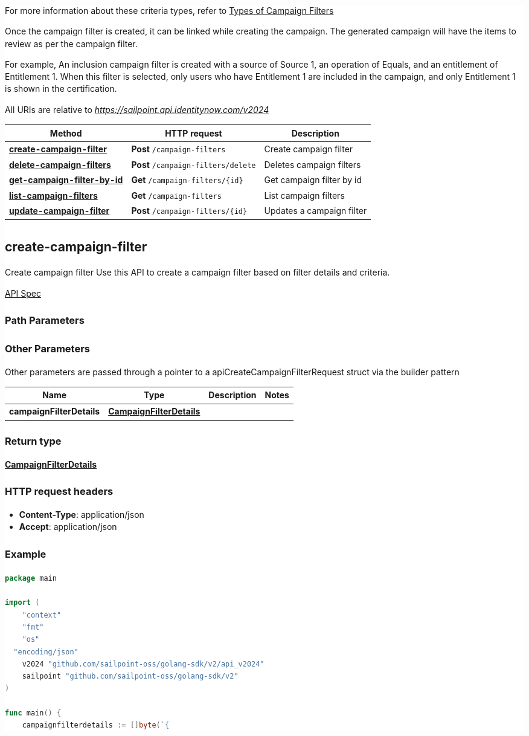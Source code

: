 For more information about these criteria types, refer to [Types of Campaign Filters](https://documentation.sailpoint.com/saas/help/certs/campaign_filters.html#types-of-campaign-filters)

Once the campaign filter is created, it can be linked while creating the campaign. The generated campaign will have the items to review as per the campaign filter.

For example, An inclusion campaign filter is created with a source of Source 1, an operation of Equals, and an entitlement of Entitlement 1. When this filter is selected, only users who have Entitlement 1 are included in the campaign, and only Entitlement 1 is shown in the certification.

All URIs are relative to *https://sailpoint.api.identitynow.com/v2024*

| Method | HTTP request | Description |
| --- | --- | --- |
| [**create-campaign-filter**](#create-campaign-filter) | **Post** `/campaign-filters` | Create campaign filter |
| [**delete-campaign-filters**](#delete-campaign-filters) | **Post** `/campaign-filters/delete` | Deletes campaign filters |
| [**get-campaign-filter-by-id**](#get-campaign-filter-by-id) | **Get** `/campaign-filters/{id}` | Get campaign filter by id |
| [**list-campaign-filters**](#list-campaign-filters) | **Get** `/campaign-filters` | List campaign filters |
| [**update-campaign-filter**](#update-campaign-filter) | **Post** `/campaign-filters/{id}` | Updates a campaign filter |

## create-campaign-filter

Create campaign filter Use this API to create a campaign filter based on filter details and criteria.

[API Spec](https://developer.sailpoint.com/docs/api/v2024/create-campaign-filter)

### Path Parameters

### Other Parameters

Other parameters are passed through a pointer to a apiCreateCampaignFilterRequest struct via the builder pattern

| Name | Type | Description | Notes |
| --- | --- | --- | --- |
| **campaignFilterDetails** | [**CampaignFilterDetails**](../models/campaign-filter-details) |  |

### Return type

[**CampaignFilterDetails**](../models/campaign-filter-details)

### HTTP request headers

- **Content-Type**: application/json
- **Accept**: application/json

### Example

```go
package main

import (
	"context"
	"fmt"
	"os"
  "encoding/json"
    v2024 "github.com/sailpoint-oss/golang-sdk/v2/api_v2024"
	sailpoint "github.com/sailpoint-oss/golang-sdk/v2"
)

func main() {
    campaignfilterdetails := []byte(`{
```